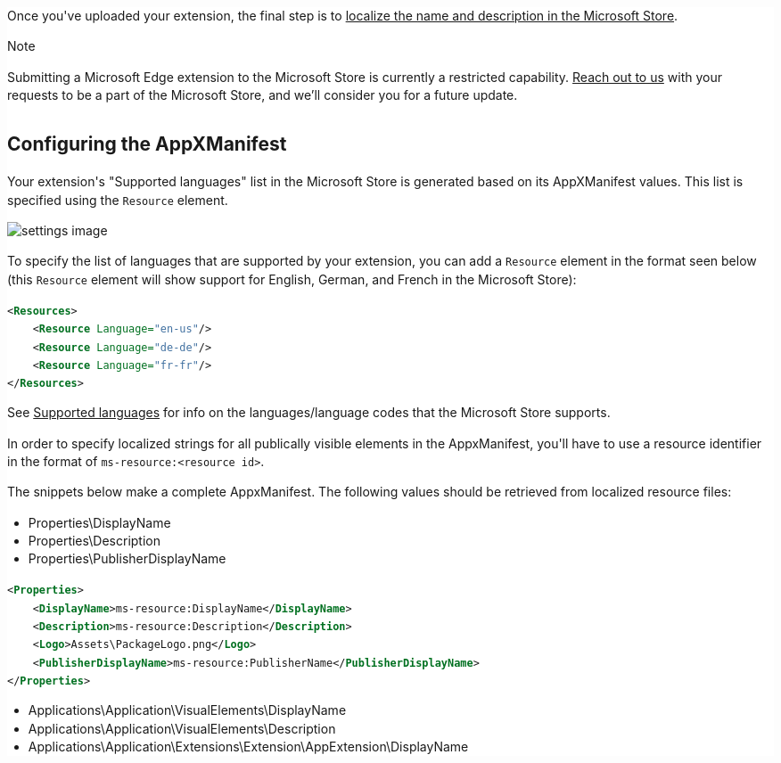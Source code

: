 
Once you've uploaded your extension, the final step is to [localize the name and description in the Microsoft Store](#localizing-name-and-description-in-the-microsoft-store).

> [!NOTE]
> Submitting a Microsoft Edge extension to the Microsoft Store is currently a restricted capability. [Reach out to us](http://aka.ms/extension-request) with your requests to be a part of the Microsoft Store, and we’ll consider you for a future update.



## Configuring the AppXManifest

Your extension's "Supported languages" list in the Microsoft Store is generated based on its AppXManifest values. This list is specified using the `Resource` element.


![settings image](./../../media/language-app-details.png)

To specify the list of languages that are supported by your extension, you can add a `Resource` element in the format seen below (this `Resource` element will show support for English, German, and French in the Microsoft Store):
```xml
<Resources>
    <Resource Language="en-us"/>
    <Resource Language="de-de"/>
    <Resource Language="fr-fr"/>
</Resources>
```

See [Supported languages](https://msdn.microsoft.com/windows/uwp/publish/supported-languages) for info on the languages/language codes that the Microsoft Store supports.


In order to specify localized strings for all publically visible elements in the AppxManifest, you'll have to use a resource identifier in the format of `ms-resource:<resource id>`.

The snippets below make a complete AppxManifest. The following values should be retrieved from localized resource files:

- Properties\DisplayName
- Properties\Description
- Properties\PublisherDisplayName


```xml
<Properties>
    <DisplayName>ms-resource:DisplayName</DisplayName>
    <Description>ms-resource:Description</Description>
    <Logo>Assets\PackageLogo.png</Logo>
    <PublisherDisplayName>ms-resource:PublisherName</PublisherDisplayName>
</Properties>
```

- Applications\Application\VisualElements\DisplayName
- Applications\Application\VisualElements\Description
- Applications\Application\Extensions\Extension\AppExtension\DisplayName
